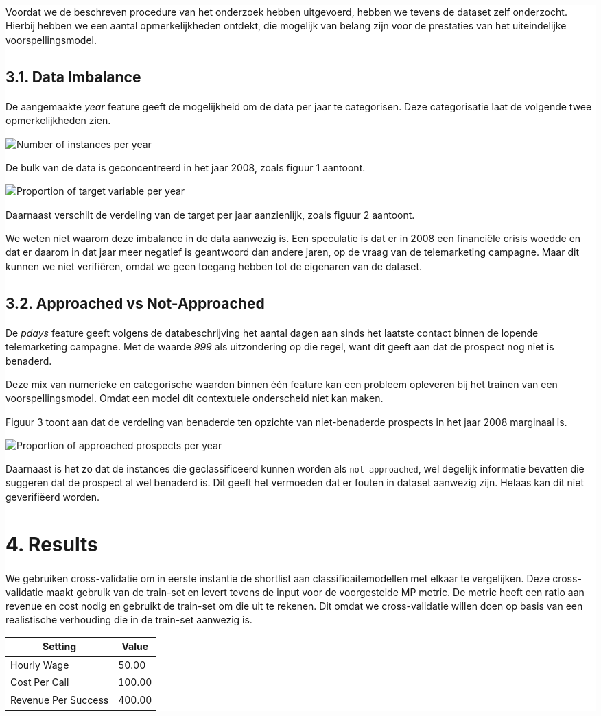 Voordat we de beschreven procedure van het onderzoek hebben uitgevoerd, hebben we tevens de dataset zelf onderzocht. Hierbij hebben we een aantal opmerkelijkheden ontdekt, die mogelijk van belang zijn voor de prestaties van het uiteindelijke voorspellingsmodel.

## 3.1. Data Imbalance

De aangemaakte *year* feature geeft de mogelijkheid om de data per jaar te categorisen. Deze categorisatie laat de volgende twee opmerkelijkheden zien.

![Number of instances per year](number-of-instances-per-year.png)

De bulk van de data is geconcentreerd in het jaar 2008, zoals figuur 1 aantoont.

![Proportion of target variable per year](proportion-of-target-variable-per-year.png)

Daarnaast verschilt de verdeling van de target per jaar aanzienlijk, zoals figuur 2 aantoont.

We weten niet waarom deze imbalance in de data aanwezig is. Een speculatie is dat er in 2008 een financiële crisis woedde en dat er daarom in dat jaar meer negatief is geantwoord dan andere jaren, op de vraag van de telemarketing campagne. Maar dit kunnen we niet verifiëren, omdat we geen toegang hebben tot de eigenaren van de dataset.

## 3.2. Approached vs Not-Approached

De *pdays* feature geeft volgens de databeschrijving het aantal dagen aan sinds het laatste contact binnen de lopende telemarketing campagne. Met de waarde *999* als uitzondering op die regel, want dit geeft aan dat de prospect nog niet is benaderd.

Deze mix van numerieke en categorische waarden binnen één feature kan een probleem opleveren bij het trainen van een voorspellingsmodel. Omdat een model dit contextuele onderscheid niet kan maken.

Figuur 3 toont aan dat de verdeling van benaderde ten opzichte van niet-benaderde prospects in het jaar 2008 marginaal is.

![Proportion of approached prospects per year](proportion-of-approached-prospects-per-year.png)

Daarnaast is het zo dat de instances die geclassificeerd kunnen worden als `not-approached`, wel degelijk informatie bevatten die suggeren dat de prospect al wel benaderd is. Dit geeft het vermoeden dat er fouten in dataset aanwezig zijn. Helaas kan dit niet geverifiëerd worden.

# 4. Results

We gebruiken cross-validatie om in eerste instantie de shortlist aan classificaitemodellen met elkaar te vergelijken. Deze cross-validatie maakt gebruik van de train-set en levert tevens de input voor de voorgestelde MP metric. De metric heeft een ratio aan revenue en cost nodig en gebruikt de train-set om die uit te rekenen. Dit omdat we cross-validatie willen doen op basis van een realistische verhouding die in de train-set aanwezig is.

| Setting             | Value  |
| ------------------- | ------ |
| Hourly Wage         | 50.00  |
| Cost Per Call       | 100.00 |
| Revenue Per Success | 400.00 |
